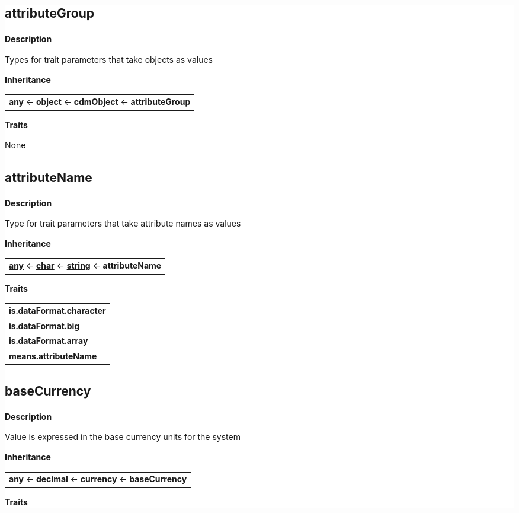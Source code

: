 
## <a id="attributegroup"><b>attributeGroup</b></a>

**Description**

Types for trait parameters that take objects as values

**Inheritance**

| |
|--|
|[<b>any</b>](#any) <- [<b>object</b>](#object) <- [<b>cdmObject</b>](#cdmobject) <- <b>attributeGroup</b>|

**Traits**

None


## <a id="attributename"><b>attributeName</b></a>

**Description**

Type for trait parameters that take attribute names as values

**Inheritance**

| |
|--|
|[<b>any</b>](#any) <- [<b>char</b>](#char) <- [<b>string</b>](#string) <- <b>attributeName</b>|

**Traits**

| |
|--|
|<b>is.dataFormat.character</b>|
|<b>is.dataFormat.big</b>|
|<b>is.dataFormat.array</b>|
|<b>means.attributeName</b>|


## <a id="basecurrency"><b>baseCurrency</b></a>

**Description**

Value is expressed in the base currency units for the system

**Inheritance**

| |
|--|
|[<b>any</b>](#any) <- [<b>decimal</b>](#decimal) <- [<b>currency</b>](#currency) <- <b>baseCurrency</b>|

**Traits**
